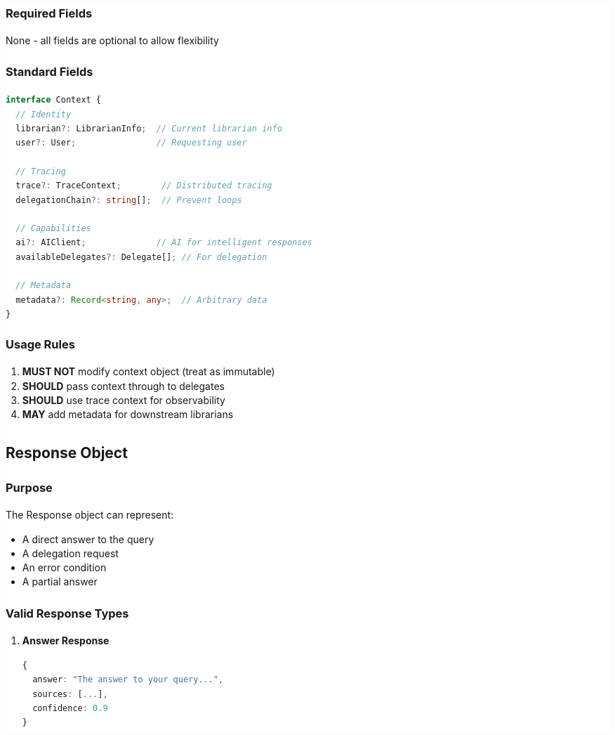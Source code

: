 ### Required Fields

None - all fields are optional to allow flexibility

### Standard Fields

```typescript
interface Context {
  // Identity
  librarian?: LibrarianInfo;  // Current librarian info
  user?: User;                // Requesting user
  
  // Tracing
  trace?: TraceContext;        // Distributed tracing
  delegationChain?: string[];  // Prevent loops
  
  // Capabilities
  ai?: AIClient;              // AI for intelligent responses
  availableDelegates?: Delegate[]; // For delegation
  
  // Metadata
  metadata?: Record<string, any>;  // Arbitrary data
}
```

### Usage Rules

1. **MUST NOT** modify context object (treat as immutable)
2. **SHOULD** pass context through to delegates
3. **SHOULD** use trace context for observability
4. **MAY** add metadata for downstream librarians

## Response Object

### Purpose

The Response object can represent:
- A direct answer to the query
- A delegation request
- An error condition
- A partial answer

### Valid Response Types

1. **Answer Response**
   ```typescript
   {
     answer: "The answer to your query...",
     sources: [...],
     confidence: 0.9
   }
   ```

